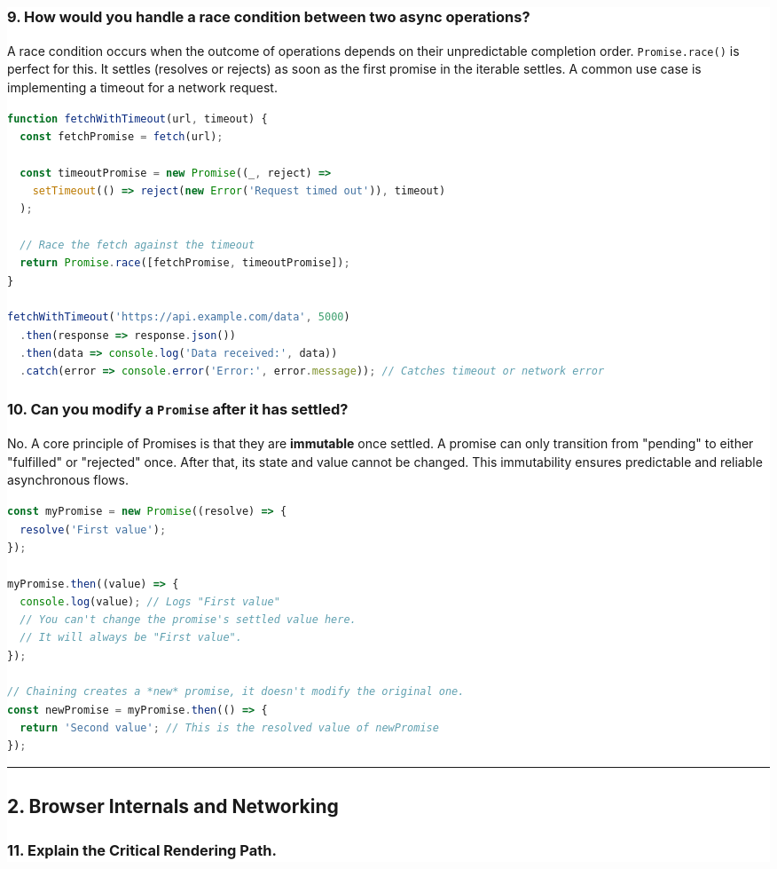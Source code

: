### 9\. How would you handle a race condition between two async operations?

A race condition occurs when the outcome of operations depends on their unpredictable completion order. `Promise.race()` is perfect for this. It settles (resolves or rejects) as soon as the first promise in the iterable settles. A common use case is implementing a timeout for a network request.

```javascript
function fetchWithTimeout(url, timeout) {
  const fetchPromise = fetch(url);

  const timeoutPromise = new Promise((_, reject) =>
    setTimeout(() => reject(new Error('Request timed out')), timeout)
  );

  // Race the fetch against the timeout
  return Promise.race([fetchPromise, timeoutPromise]);
}

fetchWithTimeout('https://api.example.com/data', 5000)
  .then(response => response.json())
  .then(data => console.log('Data received:', data))
  .catch(error => console.error('Error:', error.message)); // Catches timeout or network error
```

### 10\. Can you modify a `Promise` after it has settled?

No. A core principle of Promises is that they are **immutable** once settled. A promise can only transition from "pending" to either "fulfilled" or "rejected" once. After that, its state and value cannot be changed. This immutability ensures predictable and reliable asynchronous flows.

```javascript
const myPromise = new Promise((resolve) => {
  resolve('First value');
});

myPromise.then((value) => {
  console.log(value); // Logs "First value"
  // You can't change the promise's settled value here.
  // It will always be "First value".
});

// Chaining creates a *new* promise, it doesn't modify the original one.
const newPromise = myPromise.then(() => {
  return 'Second value'; // This is the resolved value of newPromise
});
```

-----

## 2\. Browser Internals and Networking

### 11\. Explain the Critical Rendering Path.
